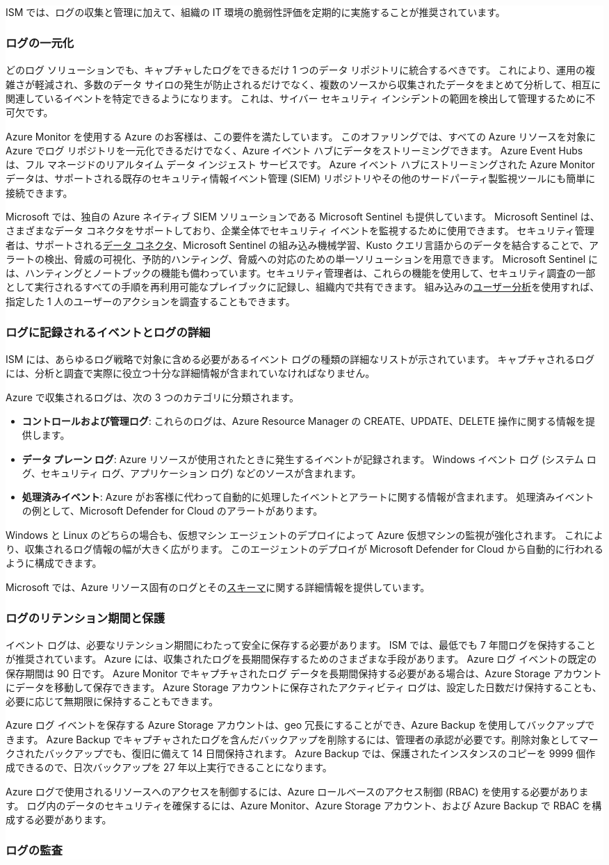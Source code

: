 ISM では、ログの収集と管理に加えて、組織の IT 環境の脆弱性評価を定期的に実施することが推奨されています。

### <a name="centralised-logging"></a>ログの一元化

どのログ ソリューションでも、キャプチャしたログをできるだけ 1 つのデータ リポジトリに統合するべきです。 これにより、運用の複雑さが軽減され、多数のデータ サイロの発生が防止されるだけでなく、複数のソースから収集されたデータをまとめて分析して、相互に関連しているイベントを特定できるようになります。 これは、サイバー セキュリティ インシデントの範囲を検出して管理するために不可欠です。

Azure Monitor を使用する Azure のお客様は、この要件を満たしています。 このオファリングでは、すべての Azure リソースを対象に Azure でログ リポジトリを一元化できるだけでなく、Azure イベント ハブにデータをストリーミングできます。 Azure Event Hubs は、フル マネージドのリアルタイム データ インジェスト サービスです。 Azure イベント ハブにストリーミングされた Azure Monitor データは、サポートされる既存のセキュリティ情報イベント管理 (SIEM) リポジトリやその他のサードパーティ製監視ツールにも簡単に接続できます。

Microsoft では、独自の Azure ネイティブ SIEM ソリューションである Microsoft Sentinel も提供しています。 Microsoft Sentinel は、さまざまなデータ コネクタをサポートしており、企業全体でセキュリティ イベントを監視するために使用できます。 セキュリティ管理者は、サポートされる[データ コネクタ](../sentinel/connect-data-sources.md)、Microsoft Sentinel の組み込み機械学習、Kusto クエリ言語からのデータを結合することで、アラートの検出、脅威の可視化、予防的ハンティング、脅威への対応のための単一ソリューションを用意できます。 Microsoft Sentinel には、ハンティングとノートブックの機能も備わっています。セキュリティ管理者は、これらの機能を使用して、セキュリティ調査の一部として実行されるすべての手順を再利用可能なプレイブックに記録し、組織内で共有できます。 組み込みの[ユーザー分析](../sentinel/overview.md)を使用すれば、指定した 1 人のユーザーのアクションを調査することもできます。

### <a name="logged-events-and-log-detail"></a>ログに記録されるイベントとログの詳細

ISM には、あらゆるログ戦略で対象に含める必要があるイベント ログの種類の詳細なリストが示されています。 キャプチャされるログには、分析と調査で実際に役立つ十分な詳細情報が含まれていなければなりません。

Azure で収集されるログは、次の 3 つのカテゴリに分類されます。

* **コントロールおよび管理ログ**: これらのログは、Azure Resource Manager の CREATE、UPDATE、DELETE 操作に関する情報を提供します。

* **データ プレーン ログ**: Azure リソースが使用されたときに発生するイベントが記録されます。 Windows イベント ログ (システム ログ、セキュリティ ログ、アプリケーション ログ) などのソースが含まれます。

* **処理済みイベント**: Azure がお客様に代わって自動的に処理したイベントとアラートに関する情報が含まれます。 処理済みイベントの例として、Microsoft Defender for Cloud のアラートがあります。

Windows と Linux のどちらの場合も、仮想マシン エージェントのデプロイによって Azure 仮想マシンの監視が強化されます。 これにより、収集されるログ情報の幅が大きく広がります。 このエージェントのデプロイが Microsoft Defender for Cloud から自動的に行われるように構成できます。

Microsoft では、Azure リソース固有のログとその[スキーマ](../security/fundamentals/log-audit.md)に関する詳細情報を提供しています。

### <a name="log-retention-and-protection"></a>ログのリテンション期間と保護

 イベント ログは、必要なリテンション期間にわたって安全に保存する必要があります。 ISM では、最低でも 7 年間ログを保持することが推奨されています。 Azure には、収集されたログを長期間保存するためのさまざまな手段があります。 Azure ログ イベントの既定の保存期間は 90 日です。 Azure Monitor でキャプチャされたログ データを長期間保持する必要がある場合は、Azure Storage アカウントにデータを移動して保存できます。 Azure Storage アカウントに保存されたアクティビティ ログは、設定した日数だけ保持することも、必要に応じて無期限に保持することもできます。

Azure ログ イベントを保存する Azure Storage アカウントは、geo 冗長にすることができ、Azure Backup を使用してバックアップできます。 Azure Backup でキャプチャされたログを含んだバックアップを削除するには、管理者の承認が必要です。削除対象としてマークされたバックアップでも、復旧に備えて 14 日間保持されます。 Azure Backup では、保護されたインスタンスのコピーを 9999 個作成できるので、日次バックアップを 27 年以上実行できることになります。

Azure ログで使用されるリソースへのアクセスを制御するには、Azure ロールベースのアクセス制御 (RBAC) を使用する必要があります。 ログ内のデータのセキュリティを確保するには、Azure Monitor、Azure Storage アカウント、および Azure Backup で RBAC を構成する必要があります。

### <a name="log-auditing"></a>ログの監査
